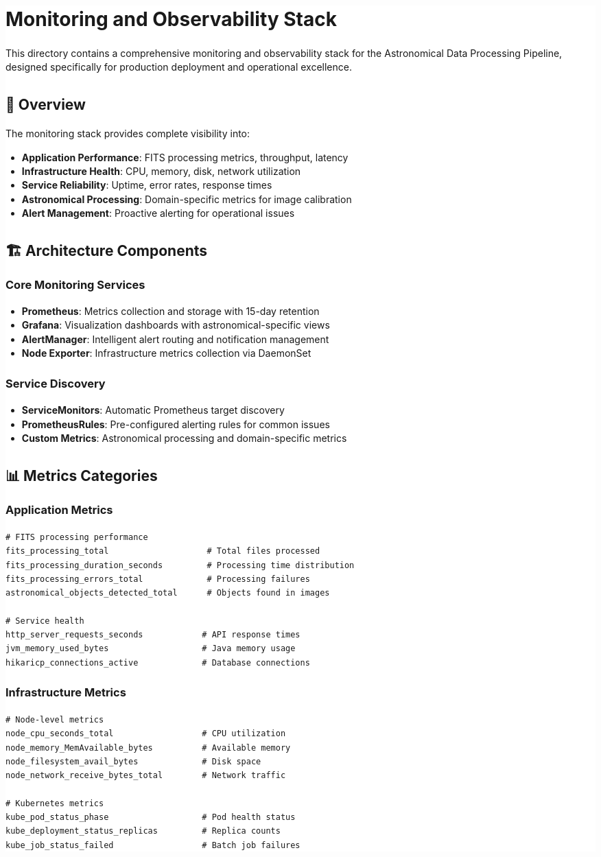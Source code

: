 # Monitoring and Observability Stack

This directory contains a comprehensive monitoring and observability stack for the Astronomical Data Processing Pipeline, designed specifically for production deployment and operational excellence.

## 🎯 Overview

The monitoring stack provides complete visibility into:
- **Application Performance**: FITS processing metrics, throughput, latency
- **Infrastructure Health**: CPU, memory, disk, network utilization
- **Service Reliability**: Uptime, error rates, response times
- **Astronomical Processing**: Domain-specific metrics for image calibration
- **Alert Management**: Proactive alerting for operational issues

## 🏗️ Architecture Components

### Core Monitoring Services
- **Prometheus**: Metrics collection and storage with 15-day retention
- **Grafana**: Visualization dashboards with astronomical-specific views
- **AlertManager**: Intelligent alert routing and notification management
- **Node Exporter**: Infrastructure metrics collection via DaemonSet

### Service Discovery
- **ServiceMonitors**: Automatic Prometheus target discovery
- **PrometheusRules**: Pre-configured alerting rules for common issues
- **Custom Metrics**: Astronomical processing and domain-specific metrics

## 📊 Metrics Categories

### Application Metrics
```promql
# FITS processing performance
fits_processing_total                    # Total files processed
fits_processing_duration_seconds         # Processing time distribution
fits_processing_errors_total             # Processing failures
astronomical_objects_detected_total      # Objects found in images

# Service health
http_server_requests_seconds            # API response times
jvm_memory_used_bytes                   # Java memory usage
hikaricp_connections_active             # Database connections
```

### Infrastructure Metrics
```promql
# Node-level metrics
node_cpu_seconds_total                  # CPU utilization
node_memory_MemAvailable_bytes          # Available memory
node_filesystem_avail_bytes             # Disk space
node_network_receive_bytes_total        # Network traffic

# Kubernetes metrics
kube_pod_status_phase                   # Pod health status
kube_deployment_status_replicas         # Replica counts
kube_job_status_failed                  # Batch job failures
```

